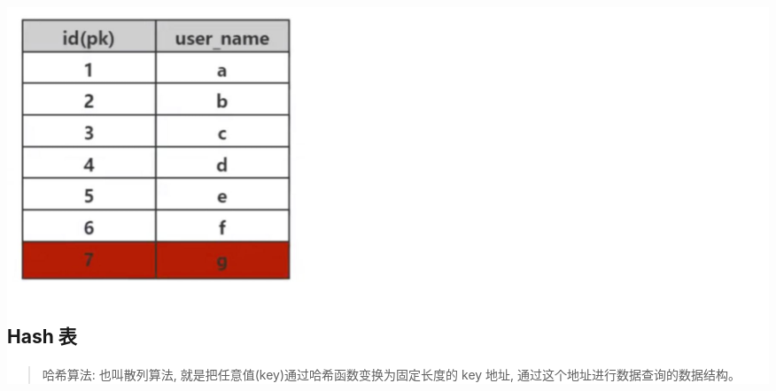 <img src="images/MySQL%E6%80%BB%E7%BB%93/20210626100234.png" alt="user表部分数据示例" style="zoom: 50%;" />

## Hash 表

> 哈希算法: 也叫散列算法, 就是把任意值(key)通过哈希函数变换为固定长度的 key 地址, 通过这个地址进行数据查询的数据结构。
